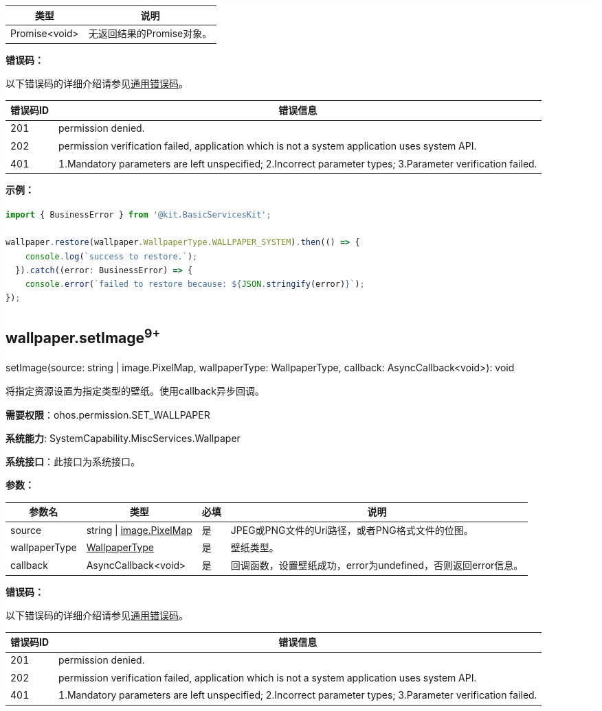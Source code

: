 | 类型 | 说明 |
| -------- | -------- |
| Promise&lt;void&gt; | 无返回结果的Promise对象。 |

**错误码：**

以下错误码的详细介绍请参见[通用错误码](../errorcode-universal.md)。

| **错误码ID** | **错误信息**                                |
| ------------ | ------------------------------------------- |
| 201          | permission denied.                                                                              |
| 202          | permission verification failed, application which is not a system application uses system API.  |
| 401          | 1.Mandatory parameters are left unspecified; 2.Incorrect parameter types; 3.Parameter verification failed.  |

**示例：**

```ts
import { BusinessError } from '@kit.BasicServicesKit';
 
wallpaper.restore(wallpaper.WallpaperType.WALLPAPER_SYSTEM).then(() => {
    console.log(`success to restore.`);
  }).catch((error: BusinessError) => {
    console.error(`failed to restore because: ${JSON.stringify(error)}`);
});
```

## wallpaper.setImage<sup>9+</sup>

setImage(source: string | image.PixelMap, wallpaperType: WallpaperType, callback: AsyncCallback&lt;void&gt;): void

将指定资源设置为指定类型的壁纸。使用callback异步回调。

**需要权限**：ohos.permission.SET_WALLPAPER

**系统能力**: SystemCapability.MiscServices.Wallpaper

**系统接口**：此接口为系统接口。

**参数：**

| 参数名 | 类型 | 必填 | 说明 |
| -------- | -------- | -------- | -------- |
| source | string \| [image.PixelMap](../apis-image-kit/js-apis-image.md) | 是 | JPEG或PNG文件的Uri路径，或者PNG格式文件的位图。 |
| wallpaperType | [WallpaperType](js-apis-wallpaper.md#wallpapertype7) | 是 | 壁纸类型。 |
| callback | AsyncCallback&lt;void&gt; | 是 | 回调函数，设置壁纸成功，error为undefined，否则返回error信息。 |

**错误码：**

以下错误码的详细介绍请参见[通用错误码](../errorcode-universal.md)。

| **错误码ID** | **错误信息**                                |
| ------------ | ------------------------------------------- |
| 201          | permission denied.                                                                              |
| 202          | permission verification failed, application which is not a system application uses system API.  |
| 401          | 1.Mandatory parameters are left unspecified; 2.Incorrect parameter types; 3.Parameter verification failed.  |
